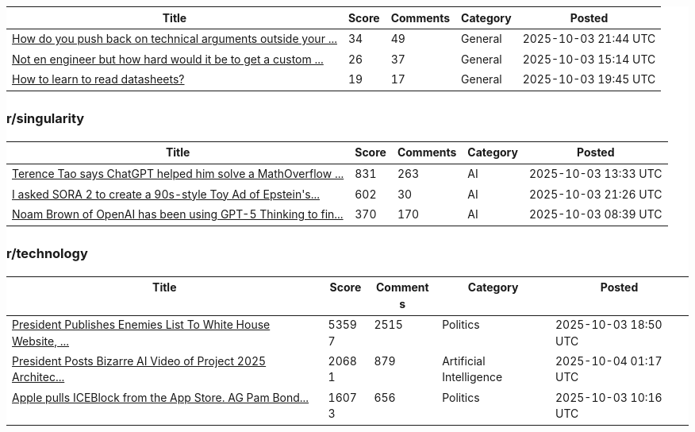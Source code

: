 | Title | Score | Comments | Category | Posted |
|-------|-------|----------|----------|--------|
| [How do you push back on technical arguments outside your ...](https://www.reddit.com/comments/1nwzk2o) | 34 | 49 | General | 2025-10-03 21:44 UTC |
| [Not en engineer but how hard would it be to get a custom ...](https://www.reddit.com/comments/1nwscoz) | 26 | 37 | General | 2025-10-03 15:14 UTC |
| [How to learn to read datasheets?](https://www.reddit.com/comments/1nwwu8h) | 19 | 17 | General | 2025-10-03 19:45 UTC |


### r/singularity

| Title | Score | Comments | Category | Posted |
|-------|-------|----------|----------|--------|
| [Terence Tao says ChatGPT helped him solve a MathOverflow ...](https://www.reddit.com/comments/1nwqqrj) | 831 | 263 | AI | 2025-10-03 13:33 UTC |
| [I asked SORA 2 to create a 90s-style Toy Ad of Epstein\'s...](https://www.reddit.com/comments/1nwz4cx) | 602 | 30 | AI | 2025-10-03 21:26 UTC |
| [Noam Brown of OpenAI has been using GPT-5 Thinking to fin...](https://www.reddit.com/comments/1nwl1kz) | 370 | 170 | AI | 2025-10-03 08:39 UTC |


### r/technology

| Title | Score | Comments | Category | Posted |
|-------|-------|----------|----------|--------|
| [President Publishes Enemies List To White House Website, ...](https://www.reddit.com/comments/1nwvs0h) | 53597 | 2515 | Politics | 2025-10-03 18:50 UTC |
| [President Posts Bizarre AI Video of Project 2025 Architec...](https://www.reddit.com/comments/1nx583c) | 20681 | 879 | Artificial Intelligence | 2025-10-04 01:17 UTC |
| [Apple pulls ICEBlock from the App Store.&nbsp;AG Pam Bond...](https://www.reddit.com/comments/1nwn25w) | 16073 | 656 | Politics | 2025-10-03 10:16 UTC |




